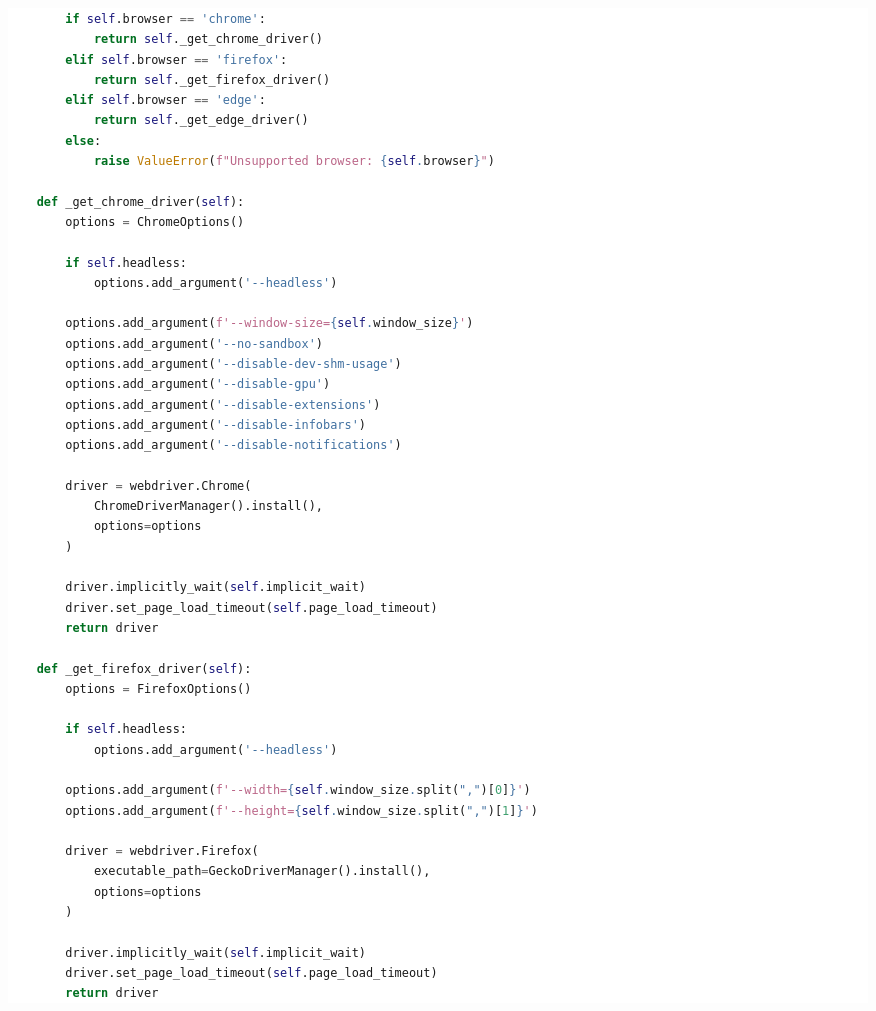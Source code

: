 ```python
        if self.browser == 'chrome':
            return self._get_chrome_driver()
        elif self.browser == 'firefox':
            return self._get_firefox_driver()
        elif self.browser == 'edge':
            return self._get_edge_driver()
        else:
            raise ValueError(f"Unsupported browser: {self.browser}")

    def _get_chrome_driver(self):
        options = ChromeOptions()

        if self.headless:
            options.add_argument('--headless')

        options.add_argument(f'--window-size={self.window_size}')
        options.add_argument('--no-sandbox')
        options.add_argument('--disable-dev-shm-usage')
        options.add_argument('--disable-gpu')
        options.add_argument('--disable-extensions')
        options.add_argument('--disable-infobars')
        options.add_argument('--disable-notifications')

        driver = webdriver.Chrome(
            ChromeDriverManager().install(),
            options=options
        )

        driver.implicitly_wait(self.implicit_wait)
        driver.set_page_load_timeout(self.page_load_timeout)
        return driver

    def _get_firefox_driver(self):
        options = FirefoxOptions()

        if self.headless:
            options.add_argument('--headless')

        options.add_argument(f'--width={self.window_size.split(",")[0]}')
        options.add_argument(f'--height={self.window_size.split(",")[1]}')

        driver = webdriver.Firefox(
            executable_path=GeckoDriverManager().install(),
            options=options
        )

        driver.implicitly_wait(self.implicit_wait)
        driver.set_page_load_timeout(self.page_load_timeout)
        return driver
```
